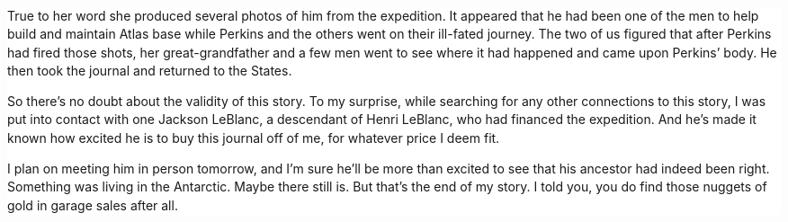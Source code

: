 

True to her word she produced several photos of him from the expedition. It appeared that he had been one of the men to help build and maintain Atlas base while Perkins and the others went on their ill-fated journey. The two of us figured that after Perkins had fired those shots, her great-grandfather and a few men went to see where it had happened and came upon Perkins’ body. He then took the journal and returned to the States. 



So there’s no doubt about the validity of this story. To my surprise, while searching for any other connections to this story, I was put into contact with one Jackson LeBlanc, a descendant of Henri LeBlanc, who had financed the expedition. And he’s made it known how excited he is to buy this journal off of me, for whatever price I deem fit. 



I plan on meeting him in person tomorrow, and I’m sure he’ll be more than excited to see that his ancestor had indeed been right. Something was living in the Antarctic. Maybe there still is. But that’s the end of my story. I told you, you do find those nuggets of gold in garage sales after all. 

